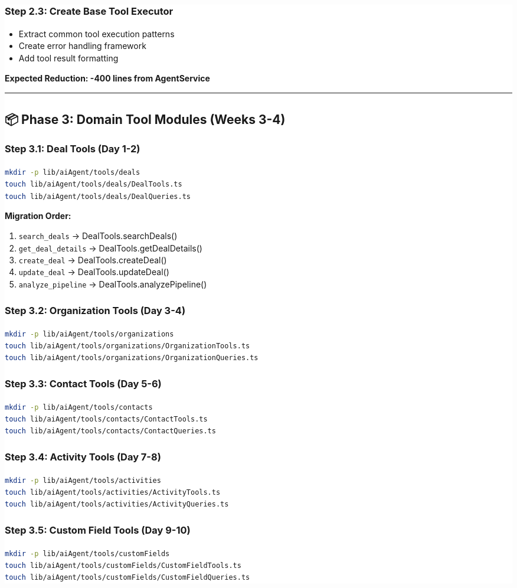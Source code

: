 ### **Step 2.3: Create Base Tool Executor**
- Extract common tool execution patterns
- Create error handling framework
- Add tool result formatting

**Expected Reduction: -400 lines from AgentService**

---

## 📦 **Phase 3: Domain Tool Modules (Weeks 3-4)**

### **Step 3.1: Deal Tools (Day 1-2)**
```bash
mkdir -p lib/aiAgent/tools/deals
touch lib/aiAgent/tools/deals/DealTools.ts
touch lib/aiAgent/tools/deals/DealQueries.ts
```

**Migration Order:**
1. `search_deals` → DealTools.searchDeals()
2. `get_deal_details` → DealTools.getDealDetails()
3. `create_deal` → DealTools.createDeal()
4. `update_deal` → DealTools.updateDeal()
5. `analyze_pipeline` → DealTools.analyzePipeline()

### **Step 3.2: Organization Tools (Day 3-4)**
```bash
mkdir -p lib/aiAgent/tools/organizations
touch lib/aiAgent/tools/organizations/OrganizationTools.ts
touch lib/aiAgent/tools/organizations/OrganizationQueries.ts
```

### **Step 3.3: Contact Tools (Day 5-6)**
```bash
mkdir -p lib/aiAgent/tools/contacts
touch lib/aiAgent/tools/contacts/ContactTools.ts
touch lib/aiAgent/tools/contacts/ContactQueries.ts
```

### **Step 3.4: Activity Tools (Day 7-8)**
```bash
mkdir -p lib/aiAgent/tools/activities
touch lib/aiAgent/tools/activities/ActivityTools.ts
touch lib/aiAgent/tools/activities/ActivityQueries.ts
```

### **Step 3.5: Custom Field Tools (Day 9-10)**
```bash
mkdir -p lib/aiAgent/tools/customFields
touch lib/aiAgent/tools/customFields/CustomFieldTools.ts
touch lib/aiAgent/tools/customFields/CustomFieldQueries.ts
```

